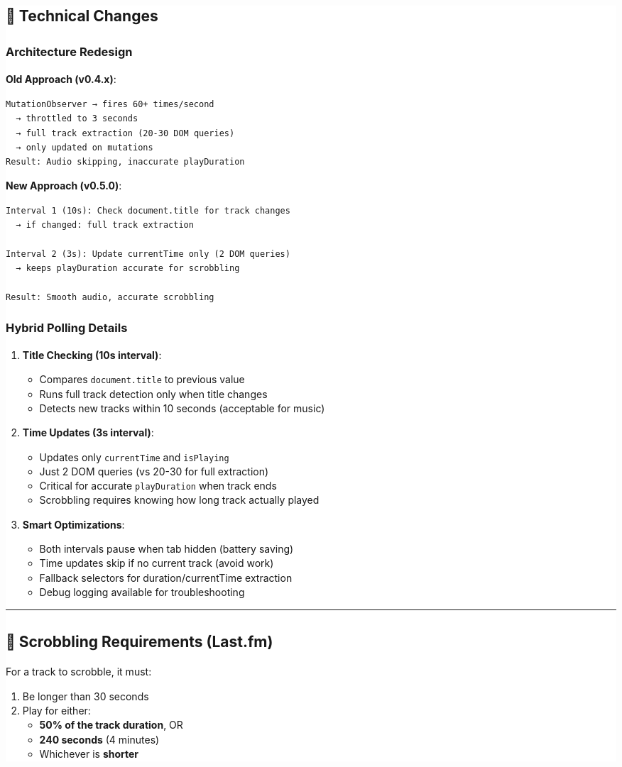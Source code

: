 
## 🔧 Technical Changes

### Architecture Redesign

**Old Approach (v0.4.x)**:
```
MutationObserver → fires 60+ times/second
  → throttled to 3 seconds
  → full track extraction (20-30 DOM queries)
  → only updated on mutations
Result: Audio skipping, inaccurate playDuration
```

**New Approach (v0.5.0)**:
```
Interval 1 (10s): Check document.title for track changes
  → if changed: full track extraction

Interval 2 (3s): Update currentTime only (2 DOM queries)
  → keeps playDuration accurate for scrobbling

Result: Smooth audio, accurate scrobbling
```

### Hybrid Polling Details

1. **Title Checking (10s interval)**:
   - Compares `document.title` to previous value
   - Runs full track detection only when title changes
   - Detects new tracks within 10 seconds (acceptable for music)

2. **Time Updates (3s interval)**:
   - Updates only `currentTime` and `isPlaying`
   - Just 2 DOM queries (vs 20-30 for full extraction)
   - Critical for accurate `playDuration` when track ends
   - Scrobbling requires knowing how long track actually played

3. **Smart Optimizations**:
   - Both intervals pause when tab hidden (battery saving)
   - Time updates skip if no current track (avoid work)
   - Fallback selectors for duration/currentTime extraction
   - Debug logging available for troubleshooting

---

## 🎵 Scrobbling Requirements (Last.fm)

For a track to scrobble, it must:
1. Be longer than 30 seconds
2. Play for either:
   - **50% of the track duration**, OR
   - **240 seconds** (4 minutes)
   - Whichever is **shorter**
